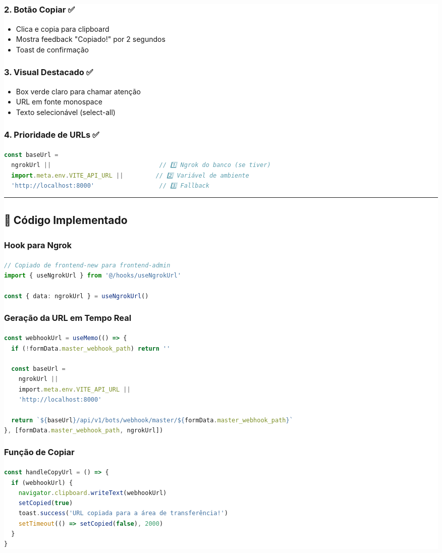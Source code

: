 ### **2. Botão Copiar** ✅
- Clica e copia para clipboard
- Mostra feedback "Copiado!" por 2 segundos
- Toast de confirmação

### **3. Visual Destacado** ✅
- Box verde claro para chamar atenção
- URL em fonte monospace
- Texto selecionável (select-all)

### **4. Prioridade de URLs** ✅
```javascript
const baseUrl =
  ngrokUrl ||                              // 1️⃣ Ngrok do banco (se tiver)
  import.meta.env.VITE_API_URL ||         // 2️⃣ Variável de ambiente
  'http://localhost:8000'                  // 3️⃣ Fallback
```

---

## 📝 Código Implementado

### **Hook para Ngrok**
```typescript
// Copiado de frontend-new para frontend-admin
import { useNgrokUrl } from '@/hooks/useNgrokUrl'

const { data: ngrokUrl } = useNgrokUrl()
```

### **Geração da URL em Tempo Real**
```typescript
const webhookUrl = useMemo(() => {
  if (!formData.master_webhook_path) return ''

  const baseUrl =
    ngrokUrl ||
    import.meta.env.VITE_API_URL ||
    'http://localhost:8000'

  return `${baseUrl}/api/v1/bots/webhook/master/${formData.master_webhook_path}`
}, [formData.master_webhook_path, ngrokUrl])
```

### **Função de Copiar**
```typescript
const handleCopyUrl = () => {
  if (webhookUrl) {
    navigator.clipboard.writeText(webhookUrl)
    setCopied(true)
    toast.success('URL copiada para a área de transferência!')
    setTimeout(() => setCopied(false), 2000)
  }
}
```
